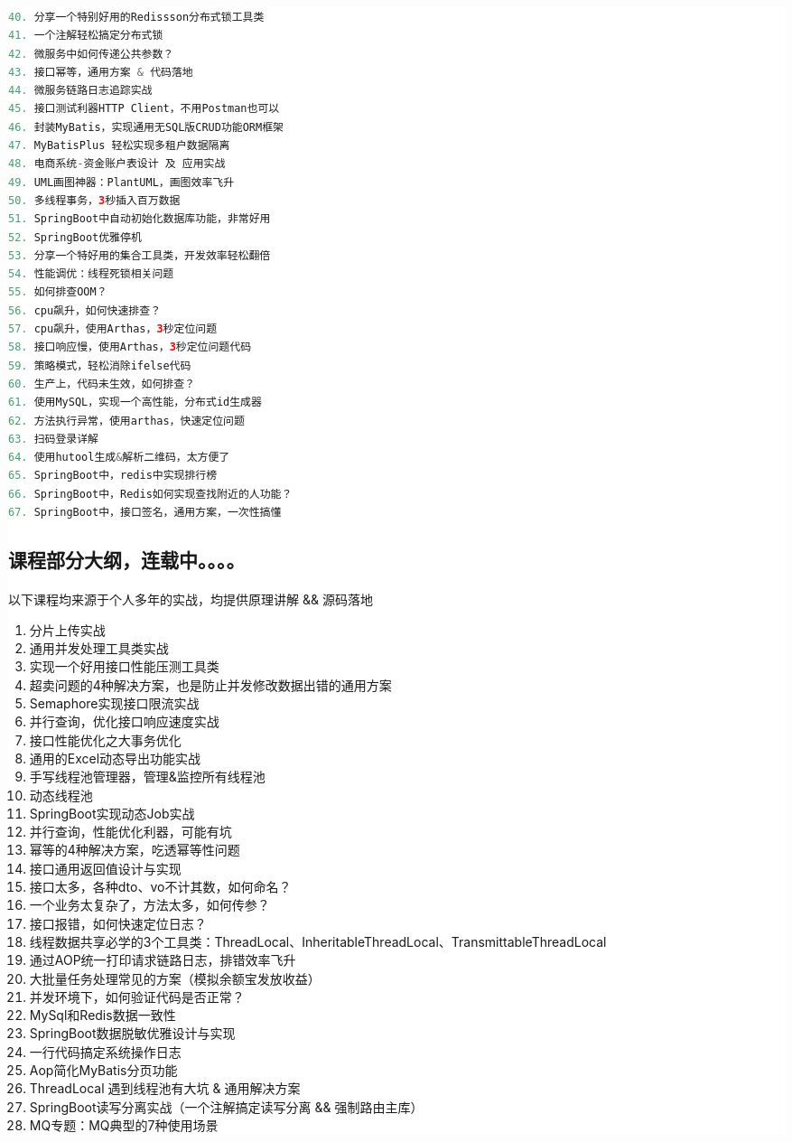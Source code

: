 ```java
40. 分享一个特别好用的Redissson分布式锁工具类
41. 一个注解轻松搞定分布式锁
42. 微服务中如何传递公共参数？
43. 接口幂等，通用方案 & 代码落地
44. 微服务链路日志追踪实战
45. 接口测试利器HTTP Client，不用Postman也可以
46. 封装MyBatis，实现通用无SQL版CRUD功能ORM框架
47. MyBatisPlus 轻松实现多租户数据隔离
48. 电商系统-资金账户表设计 及 应用实战
49. UML画图神器：PlantUML，画图效率飞升
50. 多线程事务，3秒插入百万数据
51. SpringBoot中自动初始化数据库功能，非常好用
52. SpringBoot优雅停机
53. 分享一个特好用的集合工具类，开发效率轻松翻倍
54. 性能调优：线程死锁相关问题
55. 如何排查OOM？
56. cpu飙升，如何快速排查？
57. cpu飙升，使用Arthas，3秒定位问题
58. 接口响应慢，使用Arthas，3秒定位问题代码
59. 策略模式，轻松消除ifelse代码
60. 生产上，代码未生效，如何排查？
61. 使用MySQL，实现一个高性能，分布式id生成器
62. 方法执行异常，使用arthas，快速定位问题
63. 扫码登录详解
64. 使用hutool生成&解析二维码，太方便了
65. SpringBoot中，redis中实现排行榜
66. SpringBoot中，Redis如何实现查找附近的人功能？
67. SpringBoot中，接口签名，通用方案，一次性搞懂
```



## 课程部分大纲，连载中。。。。

以下课程均来源于个人多年的实战，均提供原理讲解 && 源码落地

1. 分片上传实战
2. 通用并发处理工具类实战
3. 实现一个好用接口性能压测工具类
4. 超卖问题的4种解决方案，也是防止并发修改数据出错的通用方案
5. Semaphore实现接口限流实战
6. 并行查询，优化接口响应速度实战
7. 接口性能优化之大事务优化
8. 通用的Excel动态导出功能实战
9. 手写线程池管理器，管理&监控所有线程池
10. 动态线程池
11. SpringBoot实现动态Job实战
12. 并行查询，性能优化利器，可能有坑
13. 幂等的4种解决方案，吃透幂等性问题
14. 接口通用返回值设计与实现
15. 接口太多，各种dto、vo不计其数，如何命名？
16. 一个业务太复杂了，方法太多，如何传参？
17. 接口报错，如何快速定位日志？
18. 线程数据共享必学的3个工具类：ThreadLocal、InheritableThreadLocal、TransmittableThreadLocal
19. 通过AOP统一打印请求链路日志，排错效率飞升
20. 大批量任务处理常见的方案（模拟余额宝发放收益）
21. 并发环境下，如何验证代码是否正常？
22. MySql和Redis数据一致性
23. SpringBoot数据脱敏优雅设计与实现
24. 一行代码搞定系统操作日志
25. Aop简化MyBatis分页功能
26. ThreadLocal 遇到线程池有大坑 & 通用解决方案
27. SpringBoot读写分离实战（一个注解搞定读写分离 && 强制路由主库）
28. MQ专题：MQ典型的7种使用场景